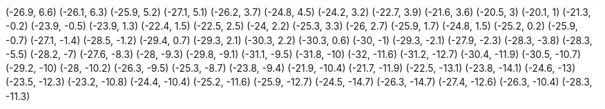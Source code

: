 (-26.9, 6.6)
(-26.1, 6.3)
(-25.9, 5.2)
(-27.1, 5.1)
(-26.2, 3.7)
(-24.8, 4.5)
(-24.2, 3.2)
(-22.7, 3.9)
(-21.6, 3.6)
(-20.5, 3)
(-20.1, 1)
(-21.3, -0.2)
(-23.9, -0.5)
(-23.9, 1.3)
(-22.4, 1.5)
(-22.5, 2.5)
(-24, 2.2)
(-25.3, 3.3)
(-26, 2.7)
(-25.9, 1.7)
(-24.8, 1.5)
(-25.2, 0.2)
(-25.9, -0.7)
(-27.1, -1.4)
(-28.5, -1.2)
(-29.4, 0.7)
(-29.3, 2.1)
(-30.3, 2.2)
(-30.3, 0.6)
(-30, -1)
(-29.3, -2.1)
(-27.9, -2.3)
(-28.3, -3.8)
(-28.3, -5.5)
(-28.2, -7)
(-27.6, -8.3)
(-28, -9.3)
(-29.8, -9.1)
(-31.1, -9.5)
(-31.8, -10)
(-32, -11.6)
(-31.2, -12.7)
(-30.4, -11.9)
(-30.5, -10.7)
(-29.2, -10)
(-28, -10.2)
(-26.3, -9.5)
(-25.3, -8.7)
(-23.8, -9.4)
(-21.9, -10.4)
(-21.7, -11.9)
(-22.5, -13.1)
(-23.8, -14.1)
(-24.6, -13)
(-23.5, -12.3)
(-23.2, -10.8)
(-24.4, -10.4)
(-25.2, -11.6)
(-25.9, -12.7)
(-24.5, -14.7)
(-26.3, -14.7)
(-27.4, -12.6)
(-26.3, -10.4)
(-28.3, -11.3)